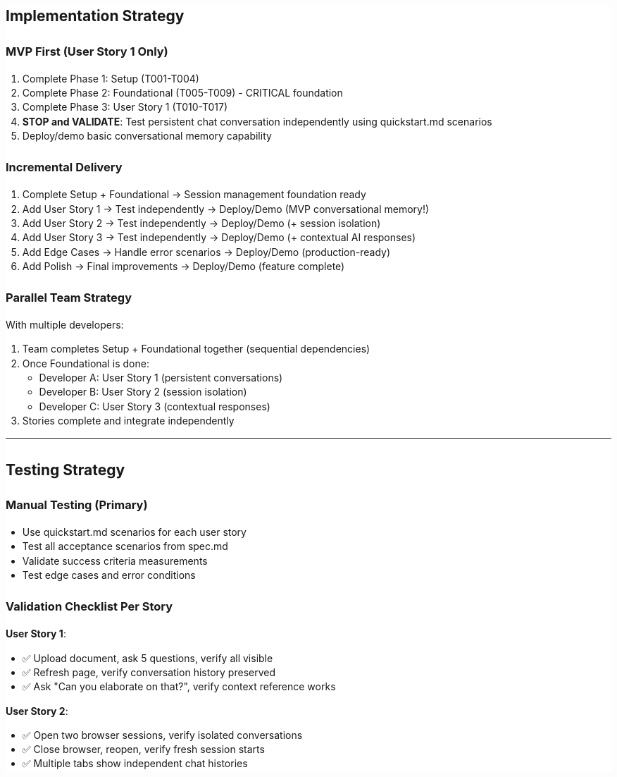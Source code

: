 ## Implementation Strategy

### MVP First (User Story 1 Only)

1. Complete Phase 1: Setup (T001-T004)
2. Complete Phase 2: Foundational (T005-T009) - CRITICAL foundation
3. Complete Phase 3: User Story 1 (T010-T017)
4. **STOP and VALIDATE**: Test persistent chat conversation independently using quickstart.md scenarios
5. Deploy/demo basic conversational memory capability

### Incremental Delivery

1. Complete Setup + Foundational → Session management foundation ready
2. Add User Story 1 → Test independently → Deploy/Demo (MVP conversational memory!)
3. Add User Story 2 → Test independently → Deploy/Demo (+ session isolation)
4. Add User Story 3 → Test independently → Deploy/Demo (+ contextual AI responses)
5. Add Edge Cases → Handle error scenarios → Deploy/Demo (production-ready)
6. Add Polish → Final improvements → Deploy/Demo (feature complete)

### Parallel Team Strategy

With multiple developers:

1. Team completes Setup + Foundational together (sequential dependencies)
2. Once Foundational is done:
   - Developer A: User Story 1 (persistent conversations)
   - Developer B: User Story 2 (session isolation)
   - Developer C: User Story 3 (contextual responses)
3. Stories complete and integrate independently

---

## Testing Strategy

### Manual Testing (Primary)

- Use quickstart.md scenarios for each user story
- Test all acceptance scenarios from spec.md
- Validate success criteria measurements
- Test edge cases and error conditions

### Validation Checklist Per Story

**User Story 1**:
- ✅ Upload document, ask 5 questions, verify all visible
- ✅ Refresh page, verify conversation history preserved  
- ✅ Ask "Can you elaborate on that?", verify context reference works

**User Story 2**:
- ✅ Open two browser sessions, verify isolated conversations
- ✅ Close browser, reopen, verify fresh session starts
- ✅ Multiple tabs show independent chat histories
